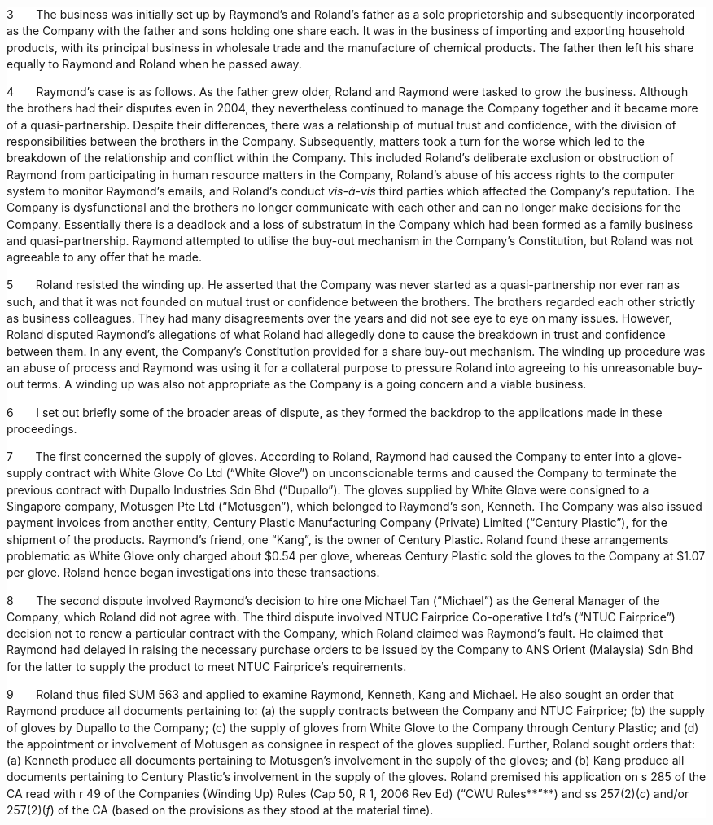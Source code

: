 3       The business was initially set up by Raymond’s and Roland’s father as a sole proprietorship and subsequently incorporated as the Company with the father and sons holding one share each. It was in the business of importing and exporting household products, with its principal business in wholesale trade and the manufacture of chemical products. The father then left his share equally to Raymond and Roland when he passed away.

4       Raymond’s case is as follows. As the father grew older, Roland and Raymond were tasked to grow the business. Although the brothers had their disputes even in 2004, they nevertheless continued to manage the Company together and it became more of a quasi-partnership. Despite their differences, there was a relationship of mutual trust and confidence, with the division of responsibilities between the brothers in the Company. Subsequently, matters took a turn for the worse which led to the breakdown of the relationship and conflict within the Company. This included Roland’s deliberate exclusion or obstruction of Raymond from participating in human resource matters in the Company, Roland’s abuse of his access rights to the computer system to monitor Raymond’s emails, and Roland’s conduct _vis-à-vis_ third parties which affected the Company’s reputation. The Company is dysfunctional and the brothers no longer communicate with each other and can no longer make decisions for the Company. Essentially there is a deadlock and a loss of substratum in the Company which had been formed as a family business and quasi-partnership. Raymond attempted to utilise the buy-out mechanism in the Company’s Constitution, but Roland was not agreeable to any offer that he made.

5       Roland resisted the winding up. He asserted that the Company was never started as a quasi-partnership nor ever ran as such, and that it was not founded on mutual trust or confidence between the brothers. The brothers regarded each other strictly as business colleagues. They had many disagreements over the years and did not see eye to eye on many issues. However, Roland disputed Raymond’s allegations of what Roland had allegedly done to cause the breakdown in trust and confidence between them. In any event, the Company’s Constitution provided for a share buy-out mechanism. The winding up procedure was an abuse of process and Raymond was using it for a collateral purpose to pressure Roland into agreeing to his unreasonable buy-out terms. A winding up was also not appropriate as the Company is a going concern and a viable business.

6       I set out briefly some of the broader areas of dispute, as they formed the backdrop to the applications made in these proceedings.

7       The first concerned the supply of gloves. According to Roland, Raymond had caused the Company to enter into a glove-supply contract with White Glove Co Ltd (“White Glove”) on unconscionable terms and caused the Company to terminate the previous contract with Dupallo Industries Sdn Bhd (“Dupallo”). The gloves supplied by White Glove were consigned to a Singapore company, Motusgen Pte Ltd (“Motusgen”), which belonged to Raymond’s son, Kenneth. The Company was also issued payment invoices from another entity, Century Plastic Manufacturing Company (Private) Limited (“Century Plastic”), for the shipment of the products. Raymond’s friend, one “Kang”, is the owner of Century Plastic. Roland found these arrangements problematic as White Glove only charged about $0.54 per glove, whereas Century Plastic sold the gloves to the Company at $1.07 per glove. Roland hence began investigations into these transactions.

8       The second dispute involved Raymond’s decision to hire one Michael Tan (“Michael”) as the General Manager of the Company, which Roland did not agree with. The third dispute involved NTUC Fairprice Co-operative Ltd’s (“NTUC Fairprice”) decision not to renew a particular contract with the Company, which Roland claimed was Raymond’s fault. He claimed that Raymond had delayed in raising the necessary purchase orders to be issued by the Company to ANS Orient (Malaysia) Sdn Bhd for the latter to supply the product to meet NTUC Fairprice’s requirements.

9       Roland thus filed SUM 563 and applied to examine Raymond, Kenneth, Kang and Michael. He also sought an order that Raymond produce all documents pertaining to: (a) the supply contracts between the Company and NTUC Fairprice; (b) the supply of gloves by Dupallo to the Company; (c) the supply of gloves from White Glove to the Company through Century Plastic; and (d) the appointment or involvement of Motusgen as consignee in respect of the gloves supplied. Further, Roland sought orders that: (a) Kenneth produce all documents pertaining to Motusgen’s involvement in the supply of the gloves; and (b) Kang produce all documents pertaining to Century Plastic’s involvement in the supply of the gloves. Roland premised his application on s 285 of the CA read with r 49 of the Companies (Winding Up) Rules (Cap 50, R 1, 2006 Rev Ed) (“CWU Rules**”**) and ss 257(2)(_c_) and/or 257(2)(_f_) of the CA (based on the provisions as they stood at the material time).
